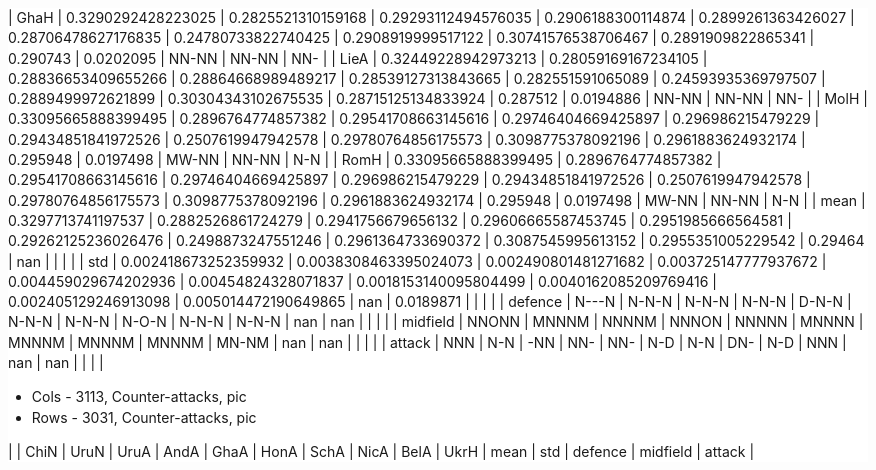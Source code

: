 | GhaH     | 0.3290292428223025   | 0.2825521310159168    | 0.29293112494576035  | 0.2906188300114874   | 0.2899261363426027   | 0.28706478627176835 | 0.24780733822740425   | 0.2908919999517122    | 0.30741576538706467  | 0.2891909822865341   |   0.290743 |   0.0202095 | NN-NN     | NN-NN      | NN-      |
| LieA     | 0.32449228942973213  | 0.28059169167234105   | 0.28836653409655266  | 0.28864668989489217  | 0.28539127313843665  | 0.282551591065089   | 0.24593935369797507   | 0.2889499972621899    | 0.30304343102675535  | 0.28715125134833924  |   0.287512 |   0.0194886 | NN-NN     | NN-NN      | NN-      |
| MolH     | 0.33095665888399495  | 0.2896764774857382    | 0.29541708663145616  | 0.29746404669425897  | 0.296986215479229    | 0.29434851841972526 | 0.2507619947942578    | 0.29780764856175573   | 0.3098775378092196   | 0.2961883624932174   |   0.295948 |   0.0197498 | MW-NN     | NN-NN      | N-N      |
| RomH     | 0.33095665888399495  | 0.2896764774857382    | 0.29541708663145616  | 0.29746404669425897  | 0.296986215479229    | 0.29434851841972526 | 0.2507619947942578    | 0.29780764856175573   | 0.3098775378092196   | 0.2961883624932174   |   0.295948 |   0.0197498 | MW-NN     | NN-NN      | N-N      |
| mean     | 0.3297713741197537   | 0.2882526861724279    | 0.2941756679656132   | 0.29606665587453745  | 0.2951985666564581   | 0.29262125236026476 | 0.2498873247551246    | 0.2961364733690372    | 0.3087545995613152   | 0.2955351005229542   |   0.29464  | nan         |           |            |          |
| std      | 0.002418673252359932 | 0.0038308463395024073 | 0.002490801481271682 | 0.003725147777937672 | 0.004459029674202936 | 0.00454824328071837 | 0.0018153140095804499 | 0.0040162085209769416 | 0.002405129246913098 | 0.005014472190649865 | nan        |   0.0189871 |           |            |          |
| defence  | N---N                | N-N-N                 | N-N-N                | N-N-N                | D-N-N                | N-N-N               | N-N-N                 | N-O-N                 | N-N-N                | N-N-N                | nan        | nan         |           |            |          |
| midfield | NNONN                | MNNNM                 | NNNNM                | NNNON                | NNNNN                | MNNNN               | MNNNM                 | MNNNM                 | MNNNM                | MN-NM                | nan        | nan         |           |            |          |
| attack   | NNN                  | N-N                   | -NN                  | NN-                  | NN-                  | N-D                 | N-N                   | DN-                   | N-D                  | NNN                  | nan        | nan         |           |            |          |

* Cols - 3113, Counter-attacks, pic
* Rows - 3031, Counter-attacks, pic

|          | ChiN                | UruN                | UruA                | AndA                | GhaA                | HonA                | SchA                 | NicA                | BelA                 | UkrH                 |       mean |         std | defence   | midfield   | attack   |
